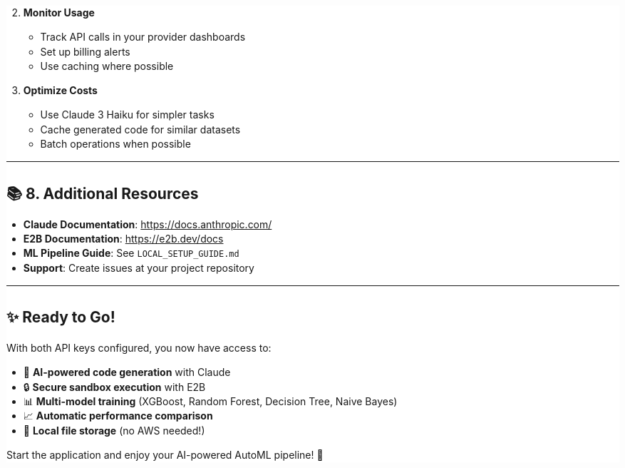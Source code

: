 2. **Monitor Usage**
   - Track API calls in your provider dashboards
   - Set up billing alerts
   - Use caching where possible

3. **Optimize Costs**
   - Use Claude 3 Haiku for simpler tasks
   - Cache generated code for similar datasets
   - Batch operations when possible

---

## 📚 8. Additional Resources

- **Claude Documentation**: https://docs.anthropic.com/
- **E2B Documentation**: https://e2b.dev/docs
- **ML Pipeline Guide**: See `LOCAL_SETUP_GUIDE.md`
- **Support**: Create issues at your project repository

---

## ✨ Ready to Go!

With both API keys configured, you now have access to:
- 🤖 **AI-powered code generation** with Claude
- 🔒 **Secure sandbox execution** with E2B
- 📊 **Multi-model training** (XGBoost, Random Forest, Decision Tree, Naive Bayes)
- 📈 **Automatic performance comparison**
- 💾 **Local file storage** (no AWS needed!)

Start the application and enjoy your AI-powered AutoML pipeline! 🚀